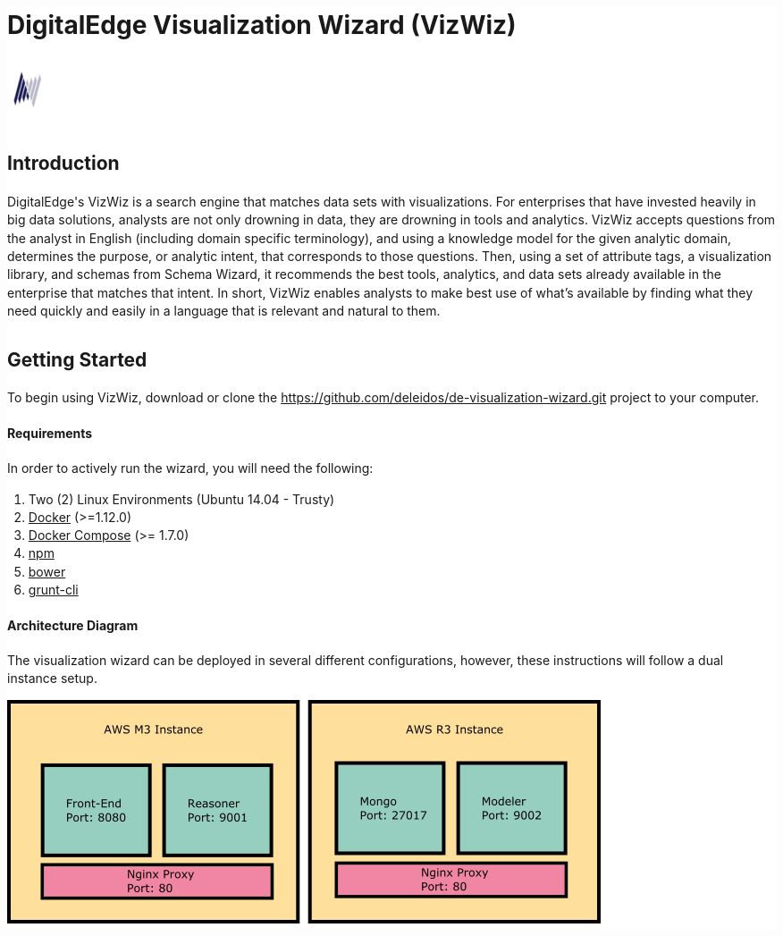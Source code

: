 # DigitalEdge Visualization Wizard (VizWiz)

![DigitalEdge Logo](vizwiz-app/app/assets/img/de_logo.png)

## Introduction

DigitalEdge's VizWiz is a search engine that matches data sets with visualizations.
For enterprises that have invested heavily in big data solutions, analysts are not only drowning in data, they are drowning in tools and analytics.
VizWiz accepts questions from the analyst in English (including domain specific terminology), and using a knowledge model for the given analytic domain, determines the purpose, or analytic intent, that corresponds to those questions.
Then, using a set of attribute tags, a visualization library, and schemas from Schema Wizard, it recommends the best tools, analytics, and data sets already available in the enterprise that matches that intent.
In short, VizWiz enables analysts to make best use of what’s available by finding what they need quickly and easily in a language that is relevant and natural to them.

## Getting Started

To begin using VizWiz, download or clone the https://github.com/deleidos/de-visualization-wizard.git project to your computer.

#### Requirements

In order to actively run the wizard, you will need the following:

1. Two (2) Linux Environments  (Ubuntu 14.04 - Trusty)
2. [Docker](https://docs.docker.com/engine/installation/) (>=1.12.0)
3. [Docker Compose](https://docs.docker.com/compose/install/) (>= 1.7.0)
4. [npm](https://docs.npmjs.com/getting-started/installing-node)
5. [bower](https://bower.io/#install-bower)
6. [grunt-cli](http://gruntjs.com/getting-started)
    
#### Architecture Diagram

The visualization wizard can be deployed in several different configurations, however, these instructions will follow a dual instance setup.

![VizWiz](architecture.png)
